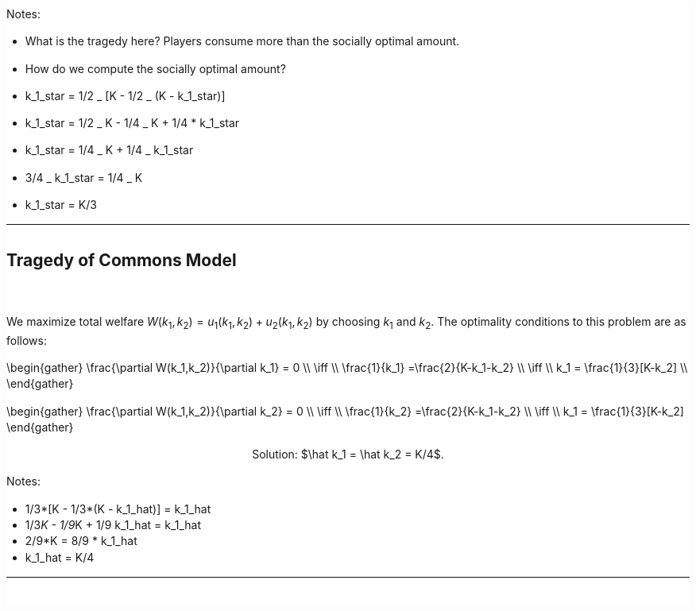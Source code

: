 
Notes:

- What is the tragedy here? Players consume more than the socially optimal amount.
- How do we compute the socially optimal amount?

- k_1_star = 1/2 _ [K - 1/2 _ (K - k_1_star)]
- k_1_star = 1/2 _ K - 1/4 _ K + 1/4 \* k_1_star
- k_1_star = 1/4 _ K + 1/4 _ k_1_star
- 3/4 _ k_1_star = 1/4 _ K
- k_1_star = K/3

---

## Tragedy of Commons Model

<widget-text style="padding: 0 3em 0 3em">

We maximize total welfare $W(k_1,k_2)=u_1(k_1,k_2)+u_2(k_1,k_2)$ by choosing $k_1$ and $k_2$.
The optimality conditions to this problem are as follows:

<widget-columns>
<widget-column>


\begin{gather}
\frac{\partial W(k_1,k_2)}{\partial k_1} = 0 \\\\
\iff \\\\
\frac{1}{k_1} =\frac{2}{K-k_1-k_2} \\\\
\iff \\\\
k_1 = \frac{1}{3}[K-k_2] \\\\
\end{gather}

</widget-column>
<widget-column>


\begin{gather}
\frac{\partial W(k_1,k_2)}{\partial k_2} = 0 \\\\
\iff \\\\
\frac{1}{k_2} =\frac{2}{K-k_1-k_2} \\\\
\iff \\\\
k_1 = \frac{1}{3}[K-k_2]
\end{gather}

</widget-column>
</widget-columns>

<center>
Solution: $\hat k_1 = \hat k_2 = K/4$.
</center>


Notes:

- 1/3*[K - 1/3*(K - k_1_hat)] = k_1_hat
- 1/3*K - 1/9*K + 1/9 k_1_hat = k_1_hat
- 2/9*K = 8/9 * k_1_hat
- k_1_hat = K/4

---